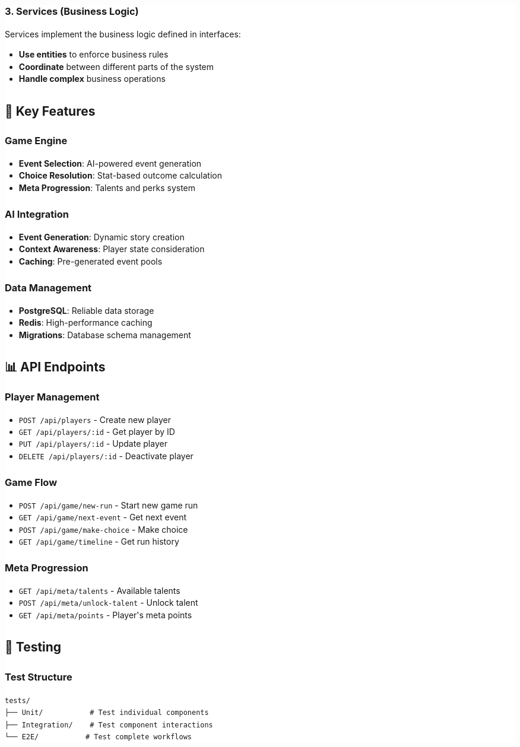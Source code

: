 ### **3. Services (Business Logic)**
Services implement the business logic defined in interfaces:
- **Use entities** to enforce business rules
- **Coordinate** between different parts of the system
- **Handle complex** business operations

## 🔧 **Key Features**

### **Game Engine**
- **Event Selection**: AI-powered event generation
- **Choice Resolution**: Stat-based outcome calculation
- **Meta Progression**: Talents and perks system

### **AI Integration**
- **Event Generation**: Dynamic story creation
- **Context Awareness**: Player state consideration
- **Caching**: Pre-generated event pools

### **Data Management**
- **PostgreSQL**: Reliable data storage
- **Redis**: High-performance caching
- **Migrations**: Database schema management

## 📊 **API Endpoints**

### **Player Management**
- `POST /api/players` - Create new player
- `GET /api/players/:id` - Get player by ID
- `PUT /api/players/:id` - Update player
- `DELETE /api/players/:id` - Deactivate player

### **Game Flow**
- `POST /api/game/new-run` - Start new game run
- `GET /api/game/next-event` - Get next event
- `POST /api/game/make-choice` - Make choice
- `GET /api/game/timeline` - Get run history

### **Meta Progression**
- `GET /api/meta/talents` - Available talents
- `POST /api/meta/unlock-talent` - Unlock talent
- `GET /api/meta/points` - Player's meta points

## 🧪 **Testing**

### **Test Structure**
```
tests/
├── Unit/           # Test individual components
├── Integration/    # Test component interactions
└── E2E/           # Test complete workflows
```

